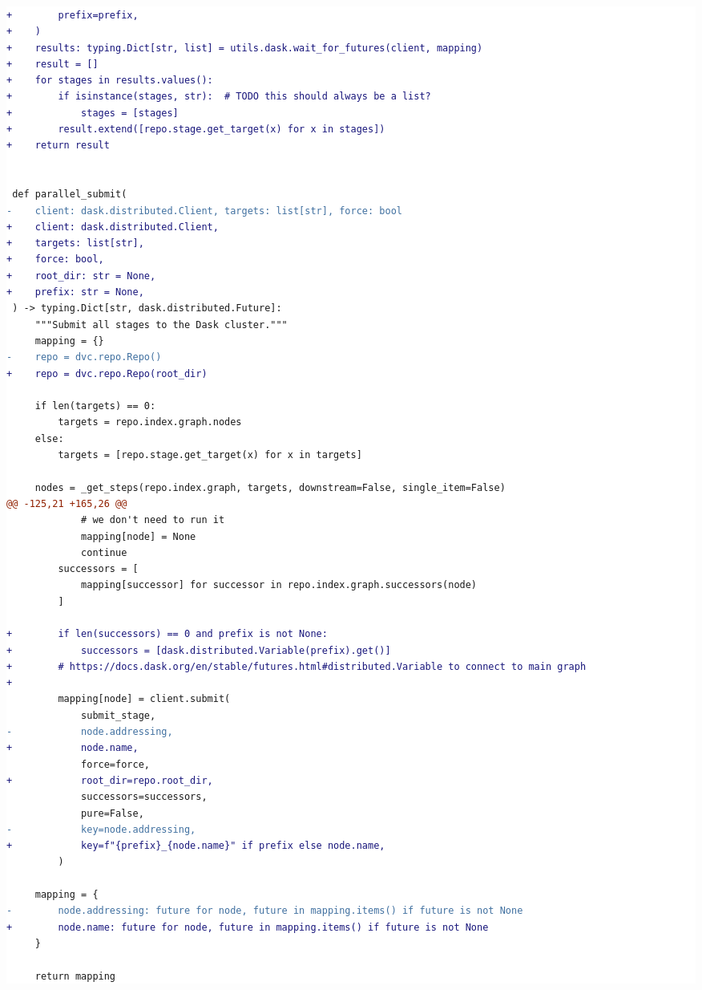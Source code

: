 ```diff
+        prefix=prefix,
+    )
+    results: typing.Dict[str, list] = utils.dask.wait_for_futures(client, mapping)
+    result = []
+    for stages in results.values():
+        if isinstance(stages, str):  # TODO this should always be a list?
+            stages = [stages]
+        result.extend([repo.stage.get_target(x) for x in stages])
+    return result
 
 
 def parallel_submit(
-    client: dask.distributed.Client, targets: list[str], force: bool
+    client: dask.distributed.Client,
+    targets: list[str],
+    force: bool,
+    root_dir: str = None,
+    prefix: str = None,
 ) -> typing.Dict[str, dask.distributed.Future]:
     """Submit all stages to the Dask cluster."""
     mapping = {}
-    repo = dvc.repo.Repo()
+    repo = dvc.repo.Repo(root_dir)
 
     if len(targets) == 0:
         targets = repo.index.graph.nodes
     else:
         targets = [repo.stage.get_target(x) for x in targets]
 
     nodes = _get_steps(repo.index.graph, targets, downstream=False, single_item=False)
@@ -125,21 +165,26 @@
             # we don't need to run it
             mapping[node] = None
             continue
         successors = [
             mapping[successor] for successor in repo.index.graph.successors(node)
         ]
 
+        if len(successors) == 0 and prefix is not None:
+            successors = [dask.distributed.Variable(prefix).get()]
+        # https://docs.dask.org/en/stable/futures.html#distributed.Variable to connect to main graph
+
         mapping[node] = client.submit(
             submit_stage,
-            node.addressing,
+            node.name,
             force=force,
+            root_dir=repo.root_dir,
             successors=successors,
             pure=False,
-            key=node.addressing,
+            key=f"{prefix}_{node.name}" if prefix else node.name,
         )
 
     mapping = {
-        node.addressing: future for node, future in mapping.items() if future is not None
+        node.name: future for node, future in mapping.items() if future is not None
     }
 
     return mapping
```
